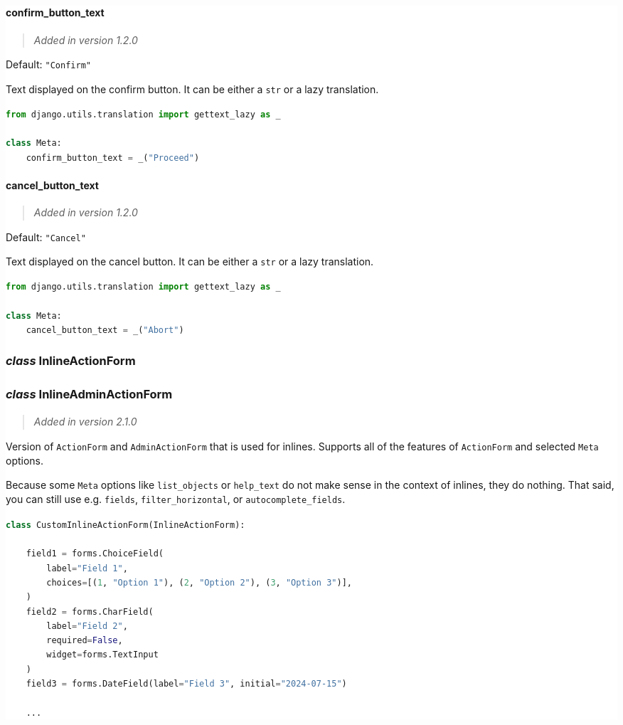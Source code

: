 #### confirm_button_text

> _Added in version 1.2.0_

Default: `"Confirm"`

Text displayed on the confirm button. It can be either a `str` or a lazy translation.

```python
from django.utils.translation import gettext_lazy as _

class Meta:
    confirm_button_text = _("Proceed")
```

#### cancel_button_text

> _Added in version 1.2.0_

Default: `"Cancel"`

Text displayed on the cancel button. It can be either a `str` or a lazy translation.

```python
from django.utils.translation import gettext_lazy as _

class Meta:
    cancel_button_text = _("Abort")
```

### _class_ InlineActionForm
### _class_ InlineAdminActionForm

> _Added in version 2.1.0_

Version of `ActionForm` and `AdminActionForm` that is used for inlines. Supports all of the features of `ActionForm` and selected `Meta` options.

Because some `Meta` options like `list_objects` or `help_text` do not make sense in the context of inlines, they do nothing.
That said, you can still use e.g. `fields`, `filter_horizontal`, or `autocomplete_fields`.

```python
class CustomInlineActionForm(InlineActionForm):

    field1 = forms.ChoiceField(
        label="Field 1",
        choices=[(1, "Option 1"), (2, "Option 2"), (3, "Option 3")],
    )
    field2 = forms.CharField(
        label="Field 2",
        required=False,
        widget=forms.TextInput
    )
    field3 = forms.DateField(label="Field 3", initial="2024-07-15")

    ...
```
